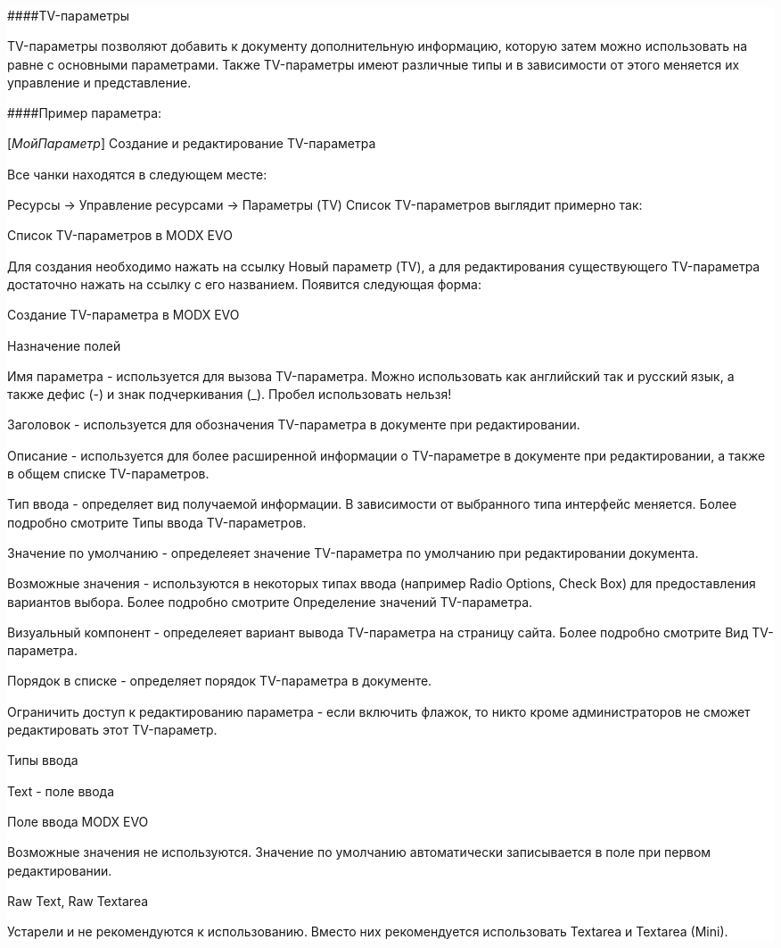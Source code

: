 ####TV-параметры

TV-параметры позволяют добавить к документу дополнительную информацию, которую затем можно использовать на равне с основными параметрами. Также TV-параметры имеют различные типы и в зависимости от этого меняется их управление и представление.

####Пример параметра:

[*МойПараметр*]
Создание и редактирование TV-параметра

Все чанки находятся в следующем месте:

Ресурсы → Управление ресурсами → Параметры (TV)
Список TV-параметров выглядит примерно так:

Список TV-параметров в MODX EVO

Для создания необходимо нажать на ссылку Новый параметр (TV), а для редактирования существующего TV-параметра достаточно нажать на ссылку с его названием. Появится следующая форма:

Создание TV-параметра в MODX EVO

Назначение полей

Имя параметра - используется для вызова TV-параметра. Можно использовать как английский так и русский язык, а также дефис (-) и знак подчеркивания (_). Пробел использовать нельзя!

Заголовок - используется для обозначения TV-параметра в документе при редактировании.

Описание - используется для более расширенной информации о TV-параметре в документе при редактировании, а также в общем списке TV-параметров.

Тип ввода - определяет вид получаемой информации. В зависимости от выбранного типа интерфейс меняется. Более подробно смотрите Типы ввода TV-параметров.

Значение по умолчанию - определеяет значение TV-параметра по умолчанию при редактировании документа.

Возможные значения - используются в некоторых типах ввода (например Radio Options, Check Box) для предоставления вариантов выбора. Более подробно смотрите Определение значений TV-параметра.

Визуальный компонент - определеяет вариант вывода TV-параметра на страницу сайта. Более подробно смотрите Вид TV-параметра.

Порядок в списке - определяет порядок TV-параметра в документе.

Ограничить доступ к редактированию параметра - если включить флажок, то никто кроме администраторов не сможет редактировать этот TV-параметр.

Типы ввода

Text - поле ввода

Поле ввода MODX EVO

Возможные значения не используются. Значение по умолчанию автоматически записывается в поле при первом редактировании.

Raw Text, Raw Textarea

Устарели и не рекомендуются к использованию. Вместо них рекомендуется использовать Textarea и Textarea (Mini).
